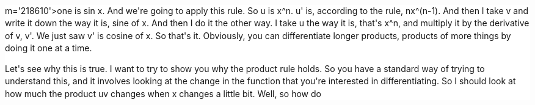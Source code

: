   m='218610'>one</span> <span m='218780'>is</span> <span m='218900'>sin
  x.</span> <span m='219670'>And</span> <span m='220080'>we're</span> <span
  m='220290'>going</span> <span m='220430'>to</span> <span
  m='220540'>apply</span> <span m='220870'>this</span> <span
  m='221070'>rule.</span> <span m='221740'>So</span> <span m='221860'>u</span>
  <span m='222190'>is</span> <span m='222350'>x^n.</span> <span
  m='223300'>u'</span> <span m='223510'>is,</span> <span
  m='224250'>according</span> <span m='224620'>to</span> <span
  m='224720'>the</span> <span m='224800'>rule,</span> <span
  m='226560'>nx^(n-1).</span> <span m='229450'>And</span> <span
  m='229590'>then</span> <span m='229700'>I</span> <span m='229770'>take</span>
  <span m='230010'>v</span> <span m='230320'>and</span> <span
  m='230430'>write</span> <span m='230700'>it down</span> <span m='230990'>the
  way</span> <span m='231130'>it</span> <span m='231210'>is,</span> <span
  m='233370'>sine of</span> <span m='233550'>x.</span> <span
  m='236050'>And</span> <span m='236200'>then</span> <span m='236290'>I</span>
  <span m='236360'>do</span> <span m='236500'>it</span> <span
  m='236580'>the</span> <span m='236680'>other</span> <span
  m='236850'>way.</span> <span m='237320'>I</span> <span m='237440'>take</span>
  <span m='238150'>u</span> <span m='238600'>the</span> <span
  m='238690'>way</span> <span m='238870'>it</span> <span m='238960'>is,</span>
  <span m='239370'>that's</span> <span m='239940'>x^n,</span> <span
  m='240690'>and</span> <span m='240860'>multiply</span> <span
  m='241410'>it</span> <span m='241820'>by</span> <span m='242450'>the</span>
  <span m='242550'>derivative</span> <span m='242800'>of</span> <span
  m='243230'>v,</span> <span m='243990'>v'.</span> <span m='245260'>We</span>
  <span m='245410'>just</span> <span m='245740'>saw</span> <span
  m='245910'>v'</span> <span m='247960'>is</span> <span m='249030'>cosine</span>
  <span m='249120'>of x.  So that's</span> <span m='249350'>it.</span> <span
  m='251520'>Obviously,</span> <span m='252020'>you</span> <span
  m='252130'>can</span> <span m='252660'>differentiate</span> <span
  m='254030'>longer</span> <span m='254370'>products,</span> <span
  m='254980'>products</span> <span m='255500'>of more</span> <span
  m='255720'>things</span> <span m='256850'>by</span> <span
  m='257040'>doing</span> <span m='257360'>it</span> <span m='257860'>one at
  a</span> <span m='258210'>time.</span> </p><p><span m='260560'>Let's</span>
  <span m='260800'>see</span> <span m='260930'>why</span> <span
  m='261130'>this</span> <span m='261340'>is</span> <span
  m='261470'>true.</span> <span m='262700'>I</span> <span m='262780'>want</span>
  <span m='262930'>to</span> <span m='262990'>try</span> <span
  m='263200'>to</span> <span m='263290'>show</span> <span m='263510'>you</span>
  <span m='263660'>why</span> <span m='263980'>the</span> <span
  m='264150'>product</span> <span m='264330'>rule</span> <span
  m='264710'>holds.</span> <span m='265730'>So</span> <span
  m='266360'>you</span> <span m='266560'>have</span> <span m='266740'>a</span>
  <span m='266790'>standard</span> <span m='267300'>way</span> <span
  m='267640'>of</span> <span m='268110'>trying</span> <span m='268370'>to</span>
  <span m='268440'>understand</span> <span m='269200'>this,</span> <span
  m='271490'>and</span> <span m='271630'>it</span> <span
  m='271730'>involves</span> <span m='272200'>looking</span> <span
  m='272530'>at</span> <span m='272700'>the</span> <span
  m='272800'>change</span> <span m='273810'>in</span> <span
  m='274000'>the</span> <span m='274100'>function</span> <span
  m='274590'>that</span> <span m='274710'>you're</span> <span
  m='274860'>interested</span> <span m='275340'>in</span> <span
  m='275450'>differentiating.</span> <span m='277350'>So</span> <span
  m='277510'>I</span> <span m='277580'>should</span> <span
  m='277750'>look</span> <span m='277940'>at</span> <span m='278450'>how</span>
  <span m='278620'>much</span> <span m='279500'>the</span> <span
  m='279640'>product</span> <span m='280160'>uv</span> <span
  m='280570'>changes</span> <span m='281390'>when</span> <span m='281640'>x
  changes</span> <span m='282470'>a</span> <span m='282540'>little</span> <span
  m='282770'>bit.</span> <span m='284630'>Well,</span> <span
  m='285720'>so</span> <span m='285930'>how</span> <span m='286080'>do</span>
